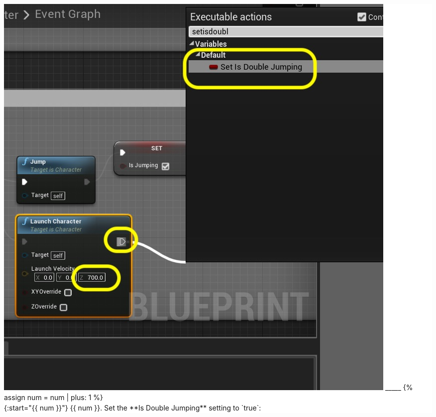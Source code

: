 <img src="images/SetDoubleJumping.jpg"  class= "img-fluid"  alt="Create new sprite with button">  
</div>
</div>
_____ 
{% assign num = num | plus: 1 %}
<div class = "row">
<div class="col-12 col-lg-4 col align-self-center">
<div markdown = "1">
{:start="{{ num }}"}
{{ num }}. Set the **Is Double Jumping** setting to `true`:
</div>
</div>
<div class="col-12 col-lg-8">